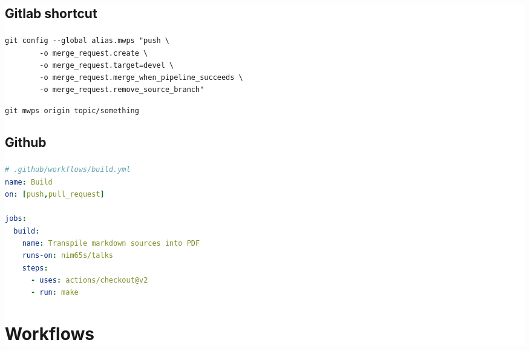 ## Gitlab shortcut

```
git config --global alias.mwps "push \
        -o merge_request.create \
        -o merge_request.target=devel \
        -o merge_request.merge_when_pipeline_succeeds \
        -o merge_request.remove_source_branch"
```

```
git mwps origin topic/something
```

## Github

```yml
# .github/workflows/build.yml
name: Build
on: [push,pull_request]

jobs:
  build:
    name: Transpile markdown sources into PDF
    runs-on: nim65s/talks
    steps:
      - uses: actions/checkout@v2
      - run: make
```

# Workflows
